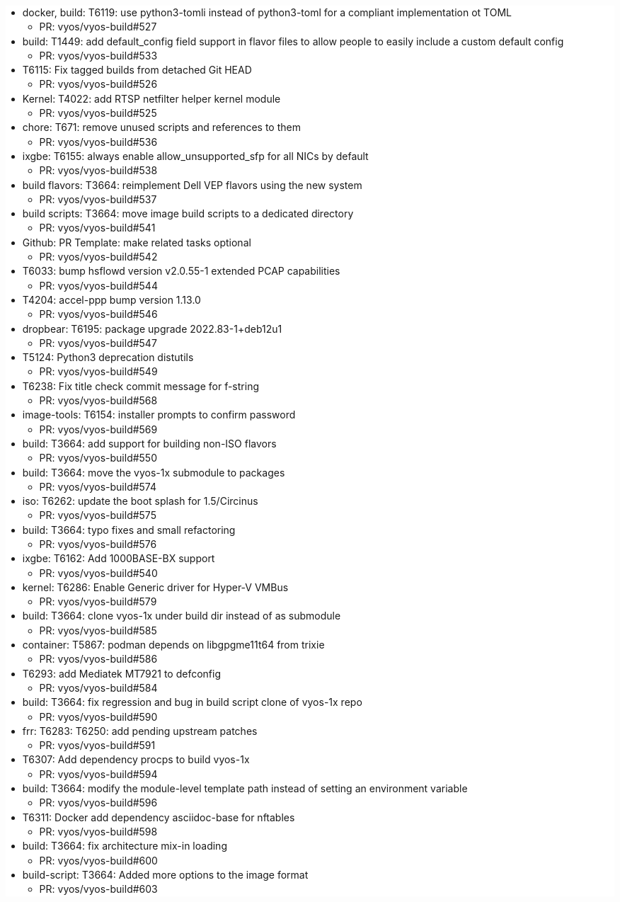 - docker, build: T6119: use python3-tomli instead of python3-toml for a compliant implementation ot TOML
   - PR: vyos/vyos-build#527
- build: T1449: add default_config field support in flavor files to allow people to easily include a custom default config
   - PR: vyos/vyos-build#533
- T6115: Fix tagged builds from detached Git HEAD
   - PR: vyos/vyos-build#526
- Kernel: T4022: add RTSP netfilter helper kernel module
   - PR: vyos/vyos-build#525
- chore: T671: remove unused scripts and references to them
   - PR: vyos/vyos-build#536
- ixgbe: T6155: always enable allow_unsupported_sfp for all NICs by default
   - PR: vyos/vyos-build#538
- build flavors: T3664: reimplement Dell VEP flavors using the new system
   - PR: vyos/vyos-build#537
- build scripts: T3664: move image build scripts to a dedicated directory
   - PR: vyos/vyos-build#541
- Github: PR Template: make related tasks optional
   - PR: vyos/vyos-build#542
- T6033: bump hsflowd version v2.0.55-1 extended PCAP capabilities
   - PR: vyos/vyos-build#544
- T4204: accel-ppp bump version 1.13.0
   - PR: vyos/vyos-build#546
- dropbear: T6195: package upgrade 2022.83-1+deb12u1
   - PR: vyos/vyos-build#547
- T5124: Python3 deprecation distutils
   - PR: vyos/vyos-build#549
- T6238: Fix title check commit message for f-string
   - PR: vyos/vyos-build#568
- image-tools: T6154: installer prompts to confirm password
   - PR: vyos/vyos-build#569
- build: T3664: add support for building non-ISO flavors
   - PR: vyos/vyos-build#550
- build: T3664: move the vyos-1x submodule to packages
   - PR: vyos/vyos-build#574
- iso: T6262: update the boot splash for 1.5/Circinus
   - PR: vyos/vyos-build#575
- build: T3664: typo fixes and small refactoring
   - PR: vyos/vyos-build#576
- ixgbe: T6162: Add 1000BASE-BX support
   - PR: vyos/vyos-build#540
- kernel: T6286: Enable Generic driver for Hyper-V VMBus
   - PR: vyos/vyos-build#579
- build: T3664: clone vyos-1x under build dir instead of as submodule
   - PR: vyos/vyos-build#585
- container: T5867: podman depends on libgpgme11t64 from trixie
   - PR: vyos/vyos-build#586
- T6293: add Mediatek MT7921 to defconfig
   - PR: vyos/vyos-build#584
- build: T3664: fix regression and bug in build script clone of vyos-1x repo
   - PR: vyos/vyos-build#590
- frr: T6283: T6250: add pending upstream patches
   - PR: vyos/vyos-build#591
- T6307: Add dependency procps to build vyos-1x
   - PR: vyos/vyos-build#594
- build: T3664: modify the module-level template path instead of setting an environment variable
   - PR: vyos/vyos-build#596
- T6311: Docker add dependency asciidoc-base for nftables
   - PR: vyos/vyos-build#598
- build: T3664: fix architecture mix-in loading
   - PR: vyos/vyos-build#600
- build-script: T3664: Added more options to the image format
   - PR: vyos/vyos-build#603
